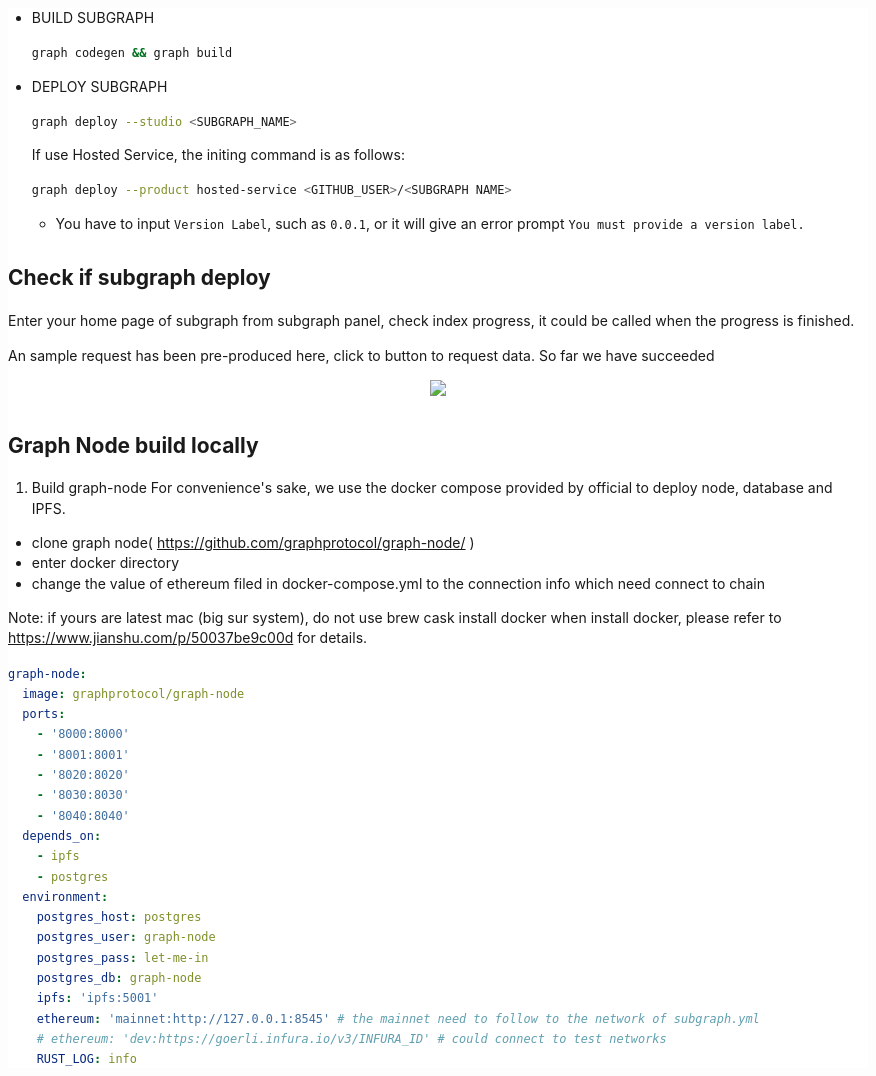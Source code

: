    - BUILD SUBGRAPH

     ```bash
     graph codegen && graph build
     ```

   - DEPLOY SUBGRAPH

     ```bash
     graph deploy --studio <SUBGRAPH_NAME>
     ```

     If use Hosted Service, the initing command is as follows:

     ```bash
     graph deploy --product hosted-service <GITHUB_USER>/<SUBGRAPH NAME>
     ```

     - You have to input `Version Label`, such as `0.0.1`, or it will give an error prompt `You must provide a version label.`

## Check if subgraph deploy

Enter your home page of subgraph from subgraph panel, check index progress, it could be called when the progress is finished.

An sample request has been pre-produced here, click to button to request data. So far we have succeeded

<center><img src="https://github.com/Dapp-Learning-DAO/Dapp-Learning-Arsenal/blob/main/images/basic/08-hardhat-graph/query_subgraph.png?raw=true" /></center>

## Graph Node build locally

1. Build graph-node
   For convenience's sake, we use the docker compose provided by official to deploy node, database and IPFS.

- clone graph node( https://github.com/graphprotocol/graph-node/ )
- enter docker directory
- change the value of ethereum filed in docker-compose.yml to the connection info which need connect to chain

Note: if yours are latest mac (big sur system), do not use brew cask install docker when install docker, please refer to https://www.jianshu.com/p/50037be9c00d for details.

```yaml
graph-node:
  image: graphprotocol/graph-node
  ports:
    - '8000:8000'
    - '8001:8001'
    - '8020:8020'
    - '8030:8030'
    - '8040:8040'
  depends_on:
    - ipfs
    - postgres
  environment:
    postgres_host: postgres
    postgres_user: graph-node
    postgres_pass: let-me-in
    postgres_db: graph-node
    ipfs: 'ipfs:5001'
    ethereum: 'mainnet:http://127.0.0.1:8545' # the mainnet need to follow to the network of subgraph.yml
    # ethereum: 'dev:https://goerli.infura.io/v3/INFURA_ID' # could connect to test networks
    RUST_LOG: info
```